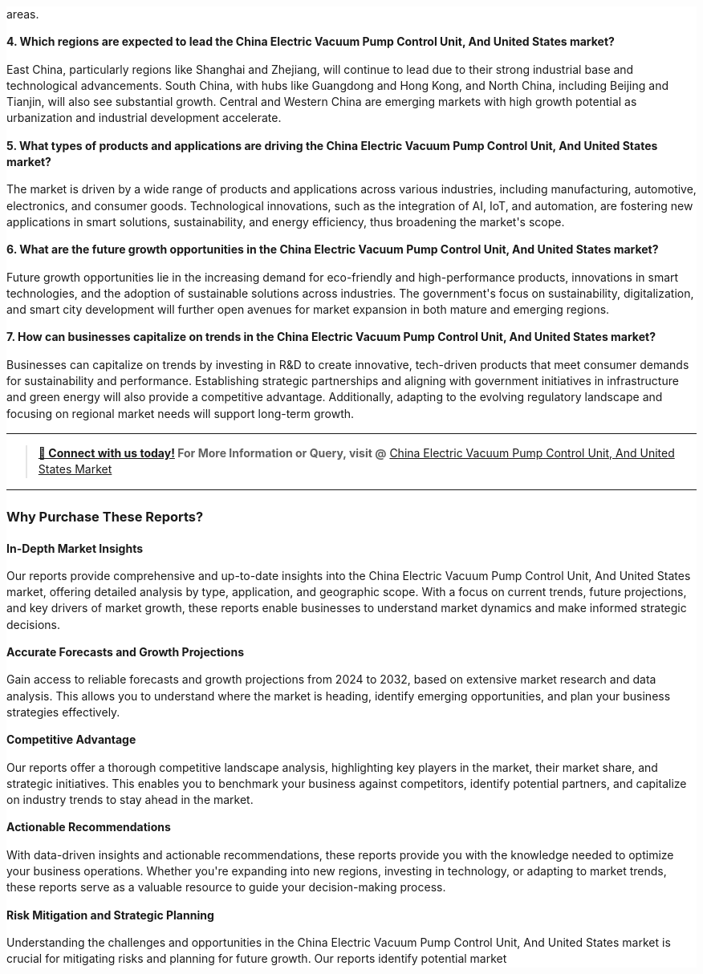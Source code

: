 areas.</p><p class="" data-start="1468" data-end="1949"><strong data-start="1468" data-end="1532">4. Which regions are expected to lead the China Electric Vacuum Pump Control Unit, And United States market?</strong></p><p class="" data-start="1468" data-end="1949">East China, particularly regions like Shanghai and Zhejiang, will continue to lead due to their strong industrial base and technological advancements. South China, with hubs like Guangdong and Hong Kong, and North China, including Beijing and Tianjin, will also see substantial growth. Central and Western China are emerging markets with high growth potential as urbanization and industrial development accelerate.</p><p class="" data-start="1951" data-end="2402"><strong data-start="1951" data-end="2032">5. What types of products and applications are driving the China Electric Vacuum Pump Control Unit, And United States market?</strong></p><p class="" data-start="1951" data-end="2402">The market is driven by a wide range of products and applications across various industries, including manufacturing, automotive, electronics, and consumer goods. Technological innovations, such as the integration of AI, IoT, and automation, are fostering new applications in smart solutions, sustainability, and energy efficiency, thus broadening the market's scope.</p><p class="" data-start="2404" data-end="2849"><strong data-start="2404" data-end="2477">6. What are the future growth opportunities in the China Electric Vacuum Pump Control Unit, And United States market?</strong></p><p class="" data-start="2404" data-end="2849">Future growth opportunities lie in the increasing demand for eco-friendly and high-performance products, innovations in smart technologies, and the adoption of sustainable solutions across industries. The government's focus on sustainability, digitalization, and smart city development will further open avenues for market expansion in both mature and emerging regions.</p><p class="" data-start="2851" data-end="3371"><strong data-start="2851" data-end="2923">7. How can businesses capitalize on trends in the China Electric Vacuum Pump Control Unit, And United States market?</strong></p><p class="" data-start="2851" data-end="3371">Businesses can capitalize on trends by investing in R&amp;D to create innovative, tech-driven products that meet consumer demands for sustainability and performance. Establishing strategic partnerships and aligning with government initiatives in infrastructure and green energy will also provide a competitive advantage. Additionally, adapting to the evolving regulatory landscape and focusing on regional market needs will support long-term growth.</p><hr /><blockquote><p><span class="font-[700]"><strong><a href="https://www.marketresearchintellect.com/product/global-electric-vacuum-pump-control-unit-and-united-states-market/?utm_source=Linkedin&utm_medium=019">📩 Connect with us today!</a> For More Information or Query, visit&nbsp;@</strong>&nbsp;</span><span class="font-[700]"><a href="https://www.marketresearchintellect.com/product/global-electric-vacuum-pump-control-unit-and-united-states-market/?utm_source=Linkedin&utm_medium=019" target="_blank" data-tracking-control-name="article-ssr-frontend-pulse_little-text-block" data-tracking-will-navigate="" data-test-link="">China Electric Vacuum Pump Control Unit, And United States Market</a></span></p></blockquote><hr /><h3 class="" data-start="164" data-end="199"><strong data-start="168" data-end="199">Why Purchase These Reports?</strong></h3><p class="" data-start="201" data-end="575"><strong data-start="201" data-end="229">In-Depth Market Insights</strong></p><p class="" data-start="201" data-end="575">Our reports provide comprehensive and up-to-date insights into the China Electric Vacuum Pump Control Unit, And United States market, offering detailed analysis by type, application, and geographic scope. With a focus on current trends, future projections, and key drivers of market growth, these reports enable businesses to understand market dynamics and make informed strategic decisions.</p><p class="" data-start="577" data-end="893"><strong data-start="577" data-end="622">Accurate Forecasts and Growth Projections</strong></p><p class="" data-start="577" data-end="893">Gain access to reliable forecasts and growth projections from 2024 to 2032, based on extensive market research and data analysis. This allows you to understand where the market is heading, identify emerging opportunities, and plan your business strategies effectively.</p><p class="" data-start="895" data-end="1227"><strong data-start="895" data-end="920">Competitive Advantage</strong></p><p class="" data-start="895" data-end="1227">Our reports offer a thorough competitive landscape analysis, highlighting key players in the market, their market share, and strategic initiatives. This enables you to benchmark your business against competitors, identify potential partners, and capitalize on industry trends to stay ahead in the market.</p><p class="" data-start="1229" data-end="1589"><strong data-start="1229" data-end="1259">Actionable Recommendations</strong></p><p class="" data-start="1229" data-end="1589">With data-driven insights and actionable recommendations, these reports provide you with the knowledge needed to optimize your business operations. Whether you're expanding into new regions, investing in technology, or adapting to market trends, these reports serve as a valuable resource to guide your decision-making process.</p><p class="" data-start="1591" data-end="2004"><strong data-start="1591" data-end="1633">Risk Mitigation and Strategic Planning</strong></p><p class="" data-start="1591" data-end="2004">Understanding the challenges and opportunities in the China Electric Vacuum Pump Control Unit, And United States market is crucial for mitigating risks and planning for future growth. Our reports identify potential market